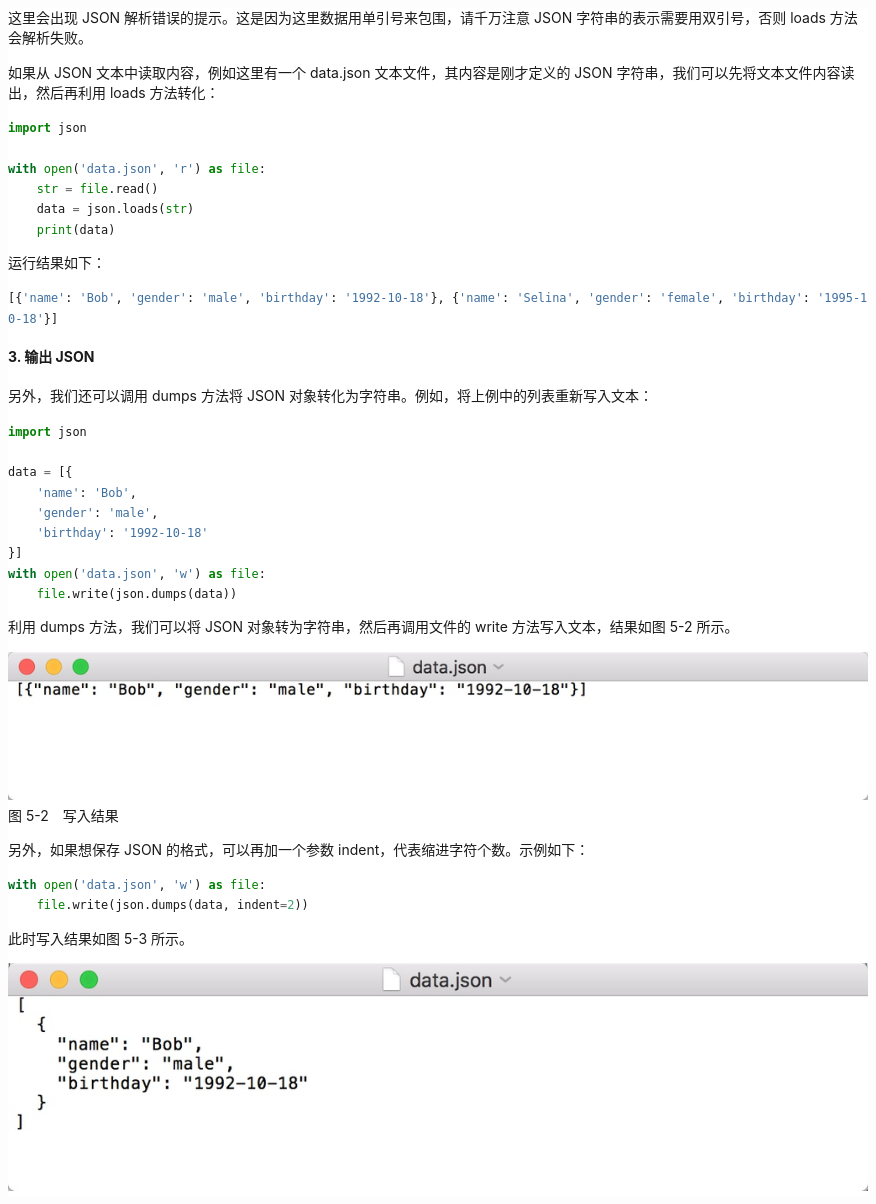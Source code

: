 这里会出现 JSON 解析错误的提示。这是因为这里数据用单引号来包围，请千万注意 JSON 字符串的表示需要用双引号，否则 loads 方法会解析失败。

如果从 JSON 文本中读取内容，例如这里有一个 data.json 文本文件，其内容是刚才定义的 JSON 字符串，我们可以先将文本文件内容读出，然后再利用 loads 方法转化：

```python
import json

with open('data.json', 'r') as file:
    str = file.read()
    data = json.loads(str)
    print(data)
```
运行结果如下：
```python
[{'name': 'Bob', 'gender': 'male', 'birthday': '1992-10-18'}, {'name': 'Selina', 'gender': 'female', 'birthday': '1995-10-18'}]
```

#### 3. 输出 JSON

另外，我们还可以调用 dumps 方法将 JSON 对象转化为字符串。例如，将上例中的列表重新写入文本：

```python
import json

data = [{
    'name': 'Bob',
    'gender': 'male',
    'birthday': '1992-10-18'
}]
with open('data.json', 'w') as file:
    file.write(json.dumps(data))
```

利用 dumps 方法，我们可以将 JSON 对象转为字符串，然后再调用文件的 write 方法写入文本，结果如图 5-2 所示。


![](./assets/5-2.jpg)
图 5-2　写入结果

另外，如果想保存 JSON 的格式，可以再加一个参数 indent，代表缩进字符个数。示例如下：

```python
with open('data.json', 'w') as file:
    file.write(json.dumps(data, indent=2))
```

此时写入结果如图 5-3 所示。

![](./assets/5-3.jpg)